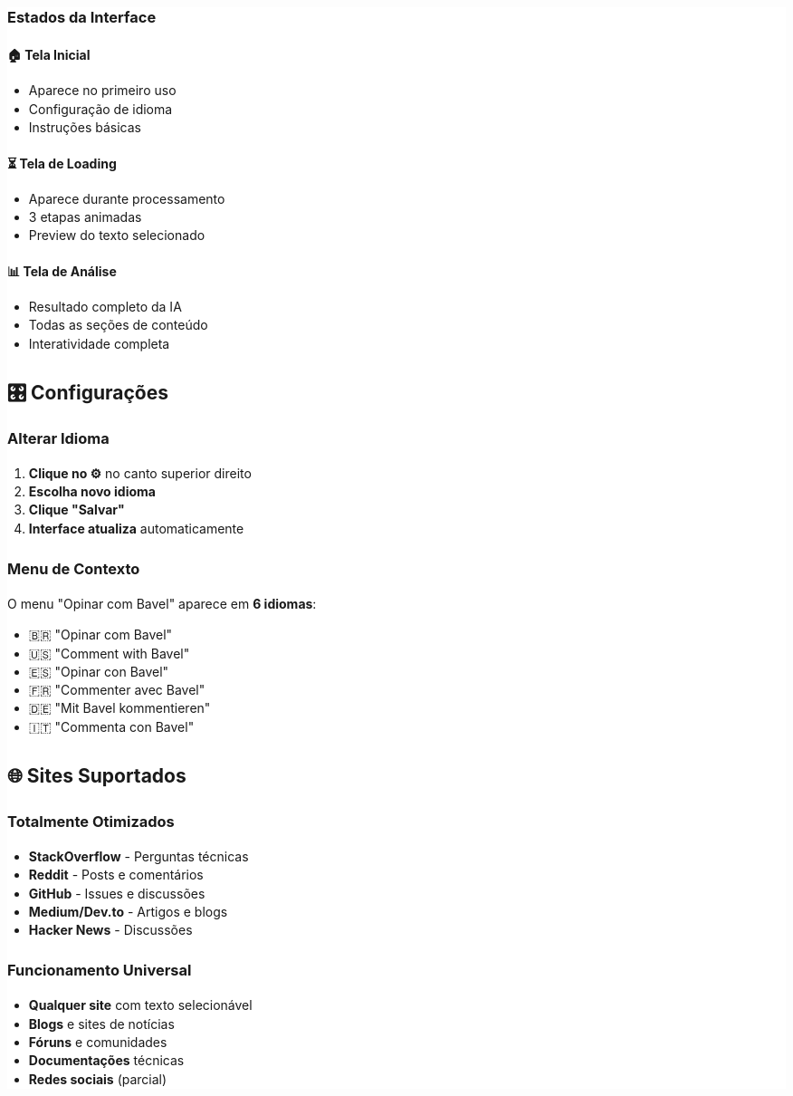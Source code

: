 ### Estados da Interface

#### 🏠 **Tela Inicial**
- Aparece no primeiro uso
- Configuração de idioma
- Instruções básicas

#### ⏳ **Tela de Loading**
- Aparece durante processamento
- 3 etapas animadas
- Preview do texto selecionado

#### 📊 **Tela de Análise**
- Resultado completo da IA
- Todas as seções de conteúdo
- Interatividade completa

## 🎛️ Configurações

### Alterar Idioma
1. **Clique no ⚙️** no canto superior direito
2. **Escolha novo idioma**
3. **Clique "Salvar"**
4. **Interface atualiza** automaticamente

### Menu de Contexto
O menu "Opinar com Bavel" aparece em **6 idiomas**:
- 🇧🇷 "Opinar com Bavel"
- 🇺🇸 "Comment with Bavel"
- 🇪🇸 "Opinar con Bavel"
- 🇫🇷 "Commenter avec Bavel"
- 🇩🇪 "Mit Bavel kommentieren"
- 🇮🇹 "Commenta con Bavel"

## 🌐 Sites Suportados

### Totalmente Otimizados
- **StackOverflow** - Perguntas técnicas
- **Reddit** - Posts e comentários
- **GitHub** - Issues e discussões
- **Medium/Dev.to** - Artigos e blogs
- **Hacker News** - Discussões

### Funcionamento Universal
- **Qualquer site** com texto selecionável
- **Blogs** e sites de notícias
- **Fóruns** e comunidades
- **Documentações** técnicas
- **Redes sociais** (parcial)
